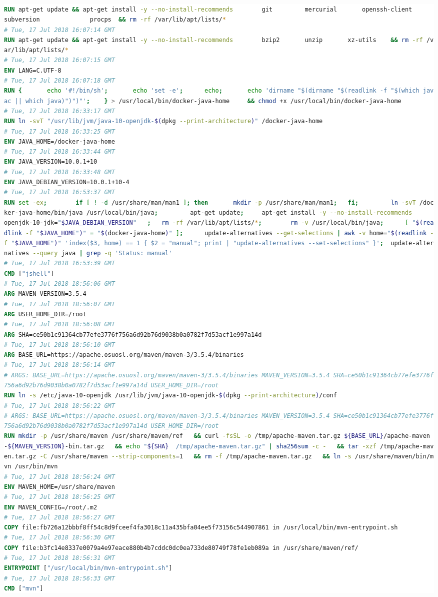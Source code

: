 ```dockerfile
RUN apt-get update && apt-get install -y --no-install-recommends 		git 		mercurial 		openssh-client 		subversion 				procps 	&& rm -rf /var/lib/apt/lists/*
# Tue, 17 Jul 2018 16:07:14 GMT
RUN apt-get update && apt-get install -y --no-install-recommends 		bzip2 		unzip 		xz-utils 	&& rm -rf /var/lib/apt/lists/*
# Tue, 17 Jul 2018 16:07:15 GMT
ENV LANG=C.UTF-8
# Tue, 17 Jul 2018 16:07:18 GMT
RUN { 		echo '#!/bin/sh'; 		echo 'set -e'; 		echo; 		echo 'dirname "$(dirname "$(readlink -f "$(which javac || which java)")")"'; 	} > /usr/local/bin/docker-java-home 	&& chmod +x /usr/local/bin/docker-java-home
# Tue, 17 Jul 2018 16:33:17 GMT
RUN ln -svT "/usr/lib/jvm/java-10-openjdk-$(dpkg --print-architecture)" /docker-java-home
# Tue, 17 Jul 2018 16:33:25 GMT
ENV JAVA_HOME=/docker-java-home
# Tue, 17 Jul 2018 16:33:44 GMT
ENV JAVA_VERSION=10.0.1+10
# Tue, 17 Jul 2018 16:33:48 GMT
ENV JAVA_DEBIAN_VERSION=10.0.1+10-4
# Tue, 17 Jul 2018 16:53:37 GMT
RUN set -ex; 		if [ ! -d /usr/share/man/man1 ]; then 		mkdir -p /usr/share/man/man1; 	fi; 		ln -svT /docker-java-home/bin/java /usr/local/bin/java; 		apt-get update; 	apt-get install -y --no-install-recommends 		openjdk-10-jdk="$JAVA_DEBIAN_VERSION" 	; 	rm -rf /var/lib/apt/lists/*; 		rm -v /usr/local/bin/java; 		[ "$(readlink -f "$JAVA_HOME")" = "$(docker-java-home)" ]; 		update-alternatives --get-selections | awk -v home="$(readlink -f "$JAVA_HOME")" 'index($3, home) == 1 { $2 = "manual"; print | "update-alternatives --set-selections" }'; 	update-alternatives --query java | grep -q 'Status: manual'
# Tue, 17 Jul 2018 16:53:39 GMT
CMD ["jshell"]
# Tue, 17 Jul 2018 18:56:06 GMT
ARG MAVEN_VERSION=3.5.4
# Tue, 17 Jul 2018 18:56:07 GMT
ARG USER_HOME_DIR=/root
# Tue, 17 Jul 2018 18:56:08 GMT
ARG SHA=ce50b1c91364cb77efe3776f756a6d92b76d9038b0a0782f7d53acf1e997a14d
# Tue, 17 Jul 2018 18:56:10 GMT
ARG BASE_URL=https://apache.osuosl.org/maven/maven-3/3.5.4/binaries
# Tue, 17 Jul 2018 18:56:14 GMT
# ARGS: BASE_URL=https://apache.osuosl.org/maven/maven-3/3.5.4/binaries MAVEN_VERSION=3.5.4 SHA=ce50b1c91364cb77efe3776f756a6d92b76d9038b0a0782f7d53acf1e997a14d USER_HOME_DIR=/root
RUN ln -s /etc/java-10-openjdk /usr/lib/jvm/java-10-openjdk-$(dpkg --print-architecture)/conf
# Tue, 17 Jul 2018 18:56:22 GMT
# ARGS: BASE_URL=https://apache.osuosl.org/maven/maven-3/3.5.4/binaries MAVEN_VERSION=3.5.4 SHA=ce50b1c91364cb77efe3776f756a6d92b76d9038b0a0782f7d53acf1e997a14d USER_HOME_DIR=/root
RUN mkdir -p /usr/share/maven /usr/share/maven/ref   && curl -fsSL -o /tmp/apache-maven.tar.gz ${BASE_URL}/apache-maven-${MAVEN_VERSION}-bin.tar.gz   && echo "${SHA}  /tmp/apache-maven.tar.gz" | sha256sum -c -   && tar -xzf /tmp/apache-maven.tar.gz -C /usr/share/maven --strip-components=1   && rm -f /tmp/apache-maven.tar.gz   && ln -s /usr/share/maven/bin/mvn /usr/bin/mvn
# Tue, 17 Jul 2018 18:56:24 GMT
ENV MAVEN_HOME=/usr/share/maven
# Tue, 17 Jul 2018 18:56:25 GMT
ENV MAVEN_CONFIG=/root/.m2
# Tue, 17 Jul 2018 18:56:27 GMT
COPY file:fb726a12bbbf8ff54c8d9fceef4fa3018c11a435bfa04ee5f73156c544907861 in /usr/local/bin/mvn-entrypoint.sh 
# Tue, 17 Jul 2018 18:56:30 GMT
COPY file:b3fc14e8337e0079a4e97eace880b4b7cddc0dc0ea733de80749f78fe1eb089a in /usr/share/maven/ref/ 
# Tue, 17 Jul 2018 18:56:31 GMT
ENTRYPOINT ["/usr/local/bin/mvn-entrypoint.sh"]
# Tue, 17 Jul 2018 18:56:33 GMT
CMD ["mvn"]
```